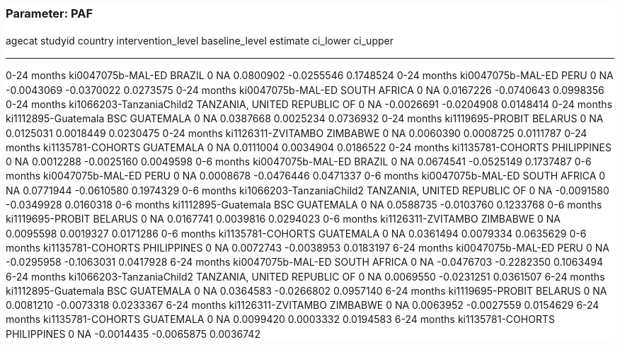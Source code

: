 
### Parameter: PAF


agecat        studyid                    country                        intervention_level   baseline_level      estimate     ci_lower    ci_upper
------------  -------------------------  -----------------------------  -------------------  ---------------  -----------  -----------  ----------
0-24 months   ki0047075b-MAL-ED          BRAZIL                         0                    NA                 0.0800902   -0.0255546   0.1748524
0-24 months   ki0047075b-MAL-ED          PERU                           0                    NA                -0.0043069   -0.0370022   0.0273575
0-24 months   ki0047075b-MAL-ED          SOUTH AFRICA                   0                    NA                 0.0167226   -0.0740643   0.0998356
0-24 months   ki1066203-TanzaniaChild2   TANZANIA, UNITED REPUBLIC OF   0                    NA                -0.0026691   -0.0204908   0.0148414
0-24 months   ki1112895-Guatemala BSC    GUATEMALA                      0                    NA                 0.0387668    0.0025234   0.0736932
0-24 months   ki1119695-PROBIT           BELARUS                        0                    NA                 0.0125031    0.0018449   0.0230475
0-24 months   ki1126311-ZVITAMBO         ZIMBABWE                       0                    NA                 0.0060390    0.0008725   0.0111787
0-24 months   ki1135781-COHORTS          GUATEMALA                      0                    NA                 0.0111004    0.0034904   0.0186522
0-24 months   ki1135781-COHORTS          PHILIPPINES                    0                    NA                 0.0012288   -0.0025160   0.0049598
0-6 months    ki0047075b-MAL-ED          BRAZIL                         0                    NA                 0.0674541   -0.0525149   0.1737487
0-6 months    ki0047075b-MAL-ED          PERU                           0                    NA                 0.0008678   -0.0476446   0.0471337
0-6 months    ki0047075b-MAL-ED          SOUTH AFRICA                   0                    NA                 0.0771944   -0.0610580   0.1974329
0-6 months    ki1066203-TanzaniaChild2   TANZANIA, UNITED REPUBLIC OF   0                    NA                -0.0091580   -0.0349928   0.0160318
0-6 months    ki1112895-Guatemala BSC    GUATEMALA                      0                    NA                 0.0588735   -0.0103760   0.1233768
0-6 months    ki1119695-PROBIT           BELARUS                        0                    NA                 0.0167741    0.0039816   0.0294023
0-6 months    ki1126311-ZVITAMBO         ZIMBABWE                       0                    NA                 0.0095598    0.0019327   0.0171286
0-6 months    ki1135781-COHORTS          GUATEMALA                      0                    NA                 0.0361494    0.0079334   0.0635629
0-6 months    ki1135781-COHORTS          PHILIPPINES                    0                    NA                 0.0072743   -0.0038953   0.0183197
6-24 months   ki0047075b-MAL-ED          PERU                           0                    NA                -0.0295958   -0.1063031   0.0417928
6-24 months   ki0047075b-MAL-ED          SOUTH AFRICA                   0                    NA                -0.0476703   -0.2282350   0.1063494
6-24 months   ki1066203-TanzaniaChild2   TANZANIA, UNITED REPUBLIC OF   0                    NA                 0.0069550   -0.0231251   0.0361507
6-24 months   ki1112895-Guatemala BSC    GUATEMALA                      0                    NA                 0.0364583   -0.0266802   0.0957140
6-24 months   ki1119695-PROBIT           BELARUS                        0                    NA                 0.0081210   -0.0073318   0.0233367
6-24 months   ki1126311-ZVITAMBO         ZIMBABWE                       0                    NA                 0.0063952   -0.0027559   0.0154629
6-24 months   ki1135781-COHORTS          GUATEMALA                      0                    NA                 0.0099420    0.0003332   0.0194583
6-24 months   ki1135781-COHORTS          PHILIPPINES                    0                    NA                -0.0014435   -0.0065875   0.0036742
